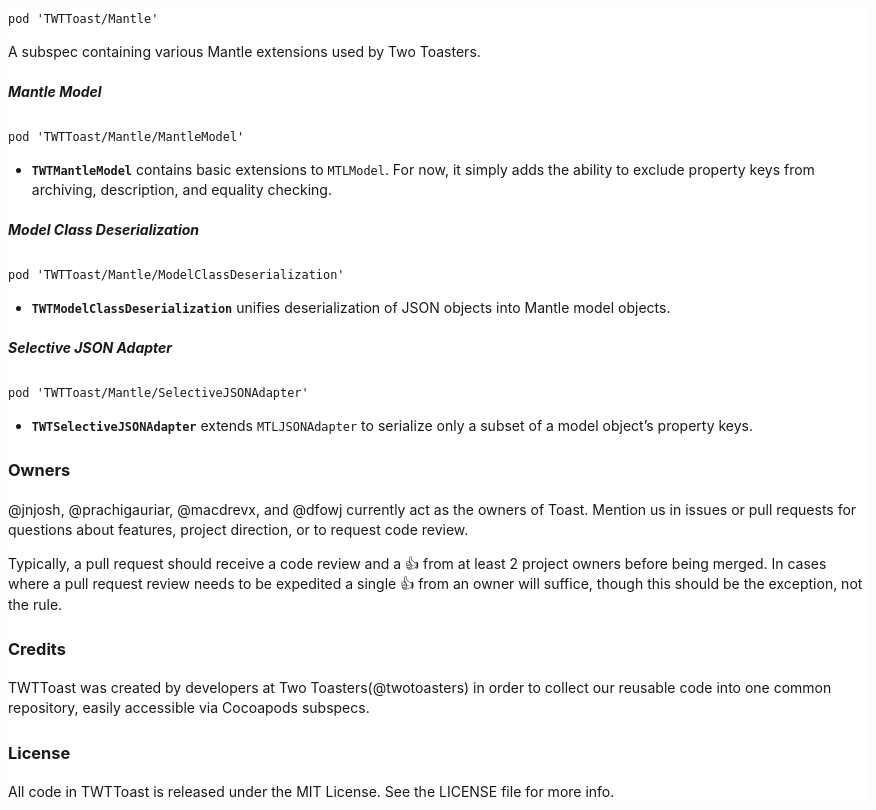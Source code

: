 `pod 'TWTToast/Mantle'`

A subspec containing various Mantle extensions used by Two Toasters.

##### Mantle Model

`pod 'TWTToast/Mantle/MantleModel'`

* **`TWTMantleModel`** contains basic extensions to `MTLModel`. For now, it simply adds the ability
  to exclude property keys from archiving, description, and equality checking.

##### Model Class Deserialization

`pod 'TWTToast/Mantle/ModelClassDeserialization'`

* **`TWTModelClassDeserialization`** unifies deserialization of JSON objects into Mantle model
  objects.

##### Selective JSON Adapter

`pod 'TWTToast/Mantle/SelectiveJSONAdapter'`

* **`TWTSelectiveJSONAdapter`** extends `MTLJSONAdapter` to serialize only a subset of a model
  object’s property keys.

### Owners

@jnjosh, @prachigauriar, @macdrevx, and @dfowj currently act as the owners of Toast. Mention us in issues or pull requests for questions
about features, project direction, or to request code review.

Typically, a pull request should receive a code review and a :+1: from at least 2 project owners before being merged.
In cases where a pull request review needs to be expedited a single :+1: from an owner will suffice, though this should 
be the exception, not the rule.

### Credits

TWTToast was created by developers at Two Toasters(@twotoasters) in order to collect our reusable
code into one common repository, easily accessible via Cocoapods subspecs.

### License

All code in TWTToast is released under the MIT License. See the LICENSE file for more info.

